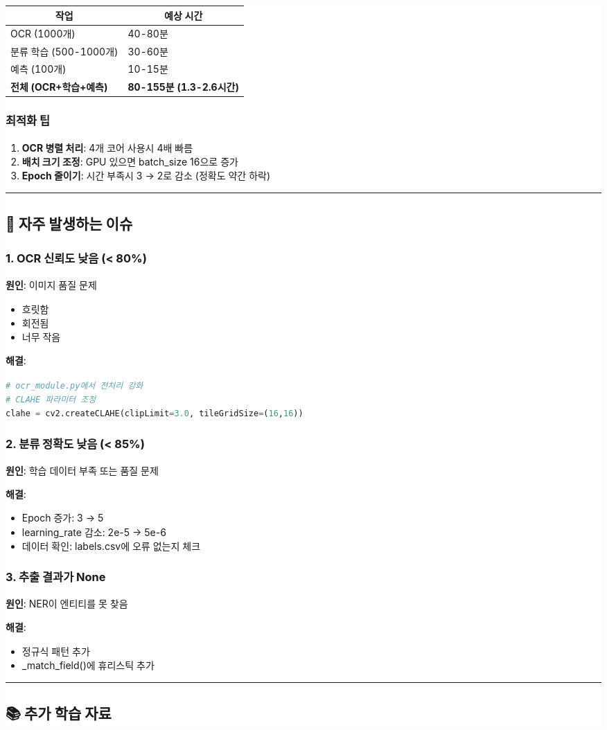 | 작업 | 예상 시간 |
|------|-----------|
| OCR (1000개) | 40-80분 |
| 분류 학습 (500-1000개) | 30-60분 |
| 예측 (100개) | 10-15분 |
| **전체 (OCR+학습+예측)** | **80-155분 (1.3-2.6시간)** |

### 최적화 팁

1. **OCR 병렬 처리**: 4개 코어 사용시 4배 빠름
2. **배치 크기 조정**: GPU 있으면 batch_size 16으로 증가
3. **Epoch 줄이기**: 시간 부족시 3 → 2로 감소 (정확도 약간 하락)

---

## 🐛 자주 발생하는 이슈

### 1. OCR 신뢰도 낮음 (< 80%)

**원인**: 이미지 품질 문제
- 흐릿함
- 회전됨
- 너무 작음

**해결**: 
```python
# ocr_module.py에서 전처리 강화
# CLAHE 파라미터 조정
clahe = cv2.createCLAHE(clipLimit=3.0, tileGridSize=(16,16))
```

### 2. 분류 정확도 낮음 (< 85%)

**원인**: 학습 데이터 부족 또는 품질 문제

**해결**:
- Epoch 증가: 3 → 5
- learning_rate 감소: 2e-5 → 5e-6
- 데이터 확인: labels.csv에 오류 없는지 체크

### 3. 추출 결과가 None

**원인**: NER이 엔티티를 못 찾음

**해결**:
- 정규식 패턴 추가
- _match_field()에 휴리스틱 추가

---

## 📚 추가 학습 자료
